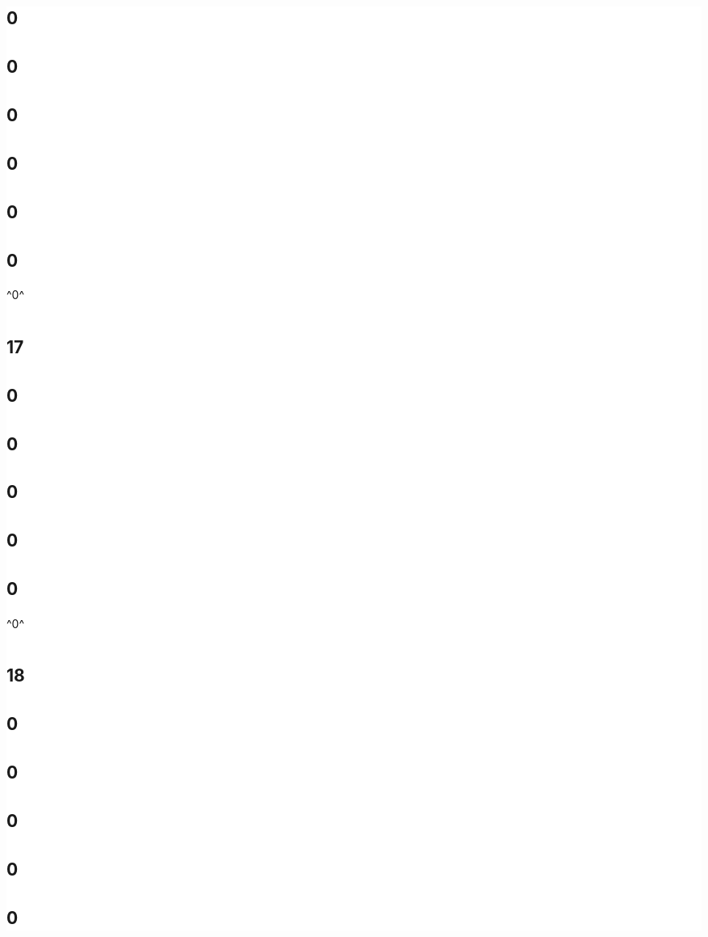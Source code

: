 ## 0

## 0

## 0

## 0

## 0

## 0
^0^ 
#

## 17

## 0

## 0

## 0

## 0

## 0
^0^ 
#

## 18

## 0

## 0

## 0

## 0

## 0
